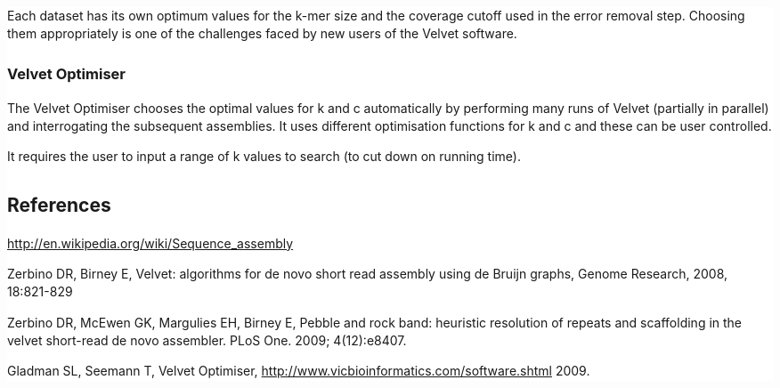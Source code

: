 Each dataset has its own optimum values for the k-mer size and the coverage cutoff used in the error removal step. Choosing them appropriately is one of the challenges faced by new users of the Velvet software.

### Velvet Optimiser

The Velvet Optimiser chooses the optimal values for k and c automatically by performing many runs of Velvet (partially in parallel) and interrogating the subsequent assemblies.  It uses different optimisation functions for k and c and these can be user controlled.

It requires the user to input a range of k values to search (to cut down on running time).

## References
http://en.wikipedia.org/wiki/Sequence_assembly

Zerbino DR, Birney E, Velvet: algorithms for de novo short read assembly using de Bruijn graphs, Genome Research, 2008, 18:821-829

Zerbino DR, McEwen GK, Margulies EH, Birney E, Pebble and rock band: heuristic resolution of repeats and scaffolding in the velvet short-read de novo assembler. PLoS One. 2009; 4(12):e8407.

Gladman SL, Seemann T, Velvet Optimiser, http://www.vicbioinformatics.com/software.shtml 2009.
